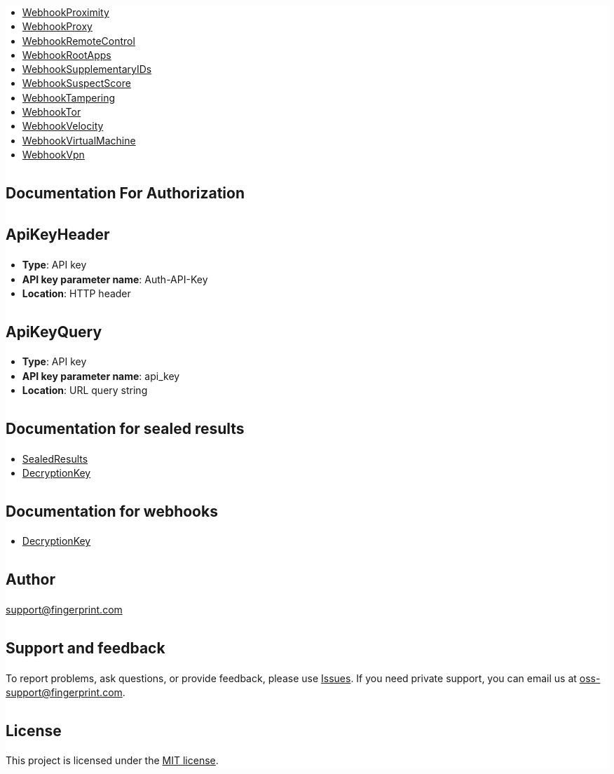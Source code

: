  - [WebhookProximity](docs/WebhookProximity.md)
 - [WebhookProxy](docs/WebhookProxy.md)
 - [WebhookRemoteControl](docs/WebhookRemoteControl.md)
 - [WebhookRootApps](docs/WebhookRootApps.md)
 - [WebhookSupplementaryIDs](docs/WebhookSupplementaryIDs.md)
 - [WebhookSuspectScore](docs/WebhookSuspectScore.md)
 - [WebhookTampering](docs/WebhookTampering.md)
 - [WebhookTor](docs/WebhookTor.md)
 - [WebhookVelocity](docs/WebhookVelocity.md)
 - [WebhookVirtualMachine](docs/WebhookVirtualMachine.md)
 - [WebhookVpn](docs/WebhookVpn.md)

## Documentation For Authorization


## ApiKeyHeader

- **Type**: API key
- **API key parameter name**: Auth-API-Key
- **Location**: HTTP header

## ApiKeyQuery

- **Type**: API key
- **API key parameter name**: api_key
- **Location**: URL query string


## Documentation for sealed results

- [SealedResults](docs/SealedResults.md)
- [DecryptionKey](docs/DecryptionKey.md)

## Documentation for webhooks

- [DecryptionKey](docs/Webhook.md)

## Author

support@fingerprint.com

## Support and feedback

To report problems, ask questions, or provide feedback, please use [Issues](https://github.com/fingerprintjs/fingerprint-pro-server-api-go-sdk/issues). If you need private support, you can email us at [oss-support@fingerprint.com](mailto:oss-support@fingerprint.com).

## License

This project is licensed under the [MIT license](https://github.com/fingerprintjs/fingerprint-pro-server-api-go-sdk/blob/main/LICENSE).

